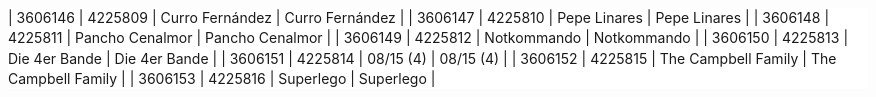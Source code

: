| 3606146 | 4225809 | Curro Fernández | Curro Fernández |
| 3606147 | 4225810 | Pepe Linares | Pepe Linares |
| 3606148 | 4225811 | Pancho Cenalmor | Pancho Cenalmor |
| 3606149 | 4225812 | Notkommando | Notkommando |
| 3606150 | 4225813 | Die 4er Bande | Die 4er Bande |
| 3606151 | 4225814 | 08/15 (4) | 08/15 (4) |
| 3606152 | 4225815 | The Campbell Family | The Campbell Family |
| 3606153 | 4225816 | Superlego | Superlego |
